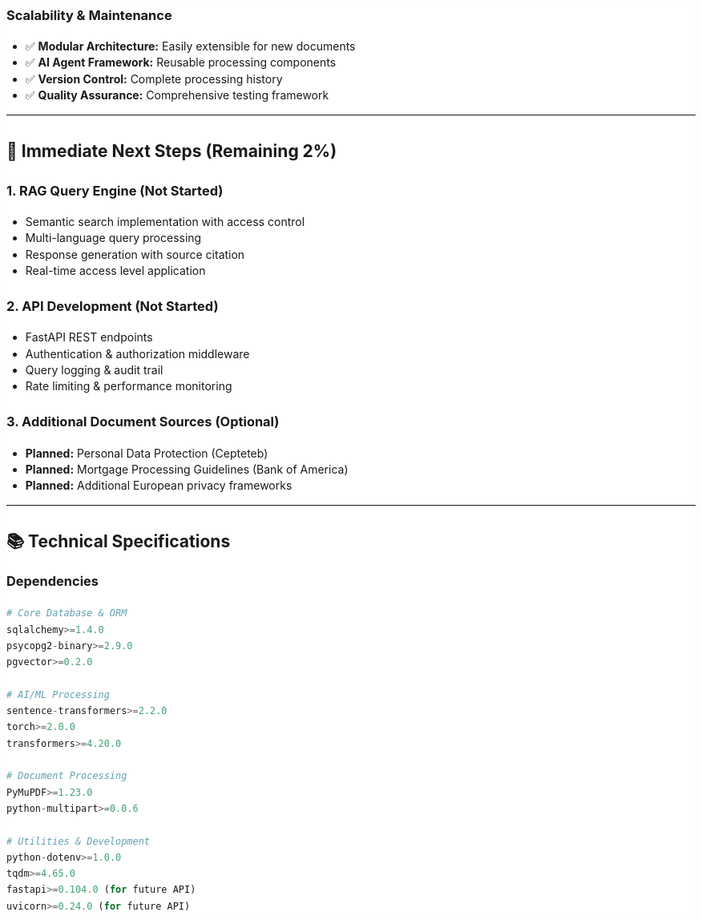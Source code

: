 ### Scalability & Maintenance
- ✅ **Modular Architecture:** Easily extensible for new documents
- ✅ **AI Agent Framework:** Reusable processing components
- ✅ **Version Control:** Complete processing history
- ✅ **Quality Assurance:** Comprehensive testing framework

---

## 🔄 Immediate Next Steps (Remaining 2%)

### 1. RAG Query Engine (Not Started)
- Semantic search implementation with access control
- Multi-language query processing
- Response generation with source citation
- Real-time access level application

### 2. API Development (Not Started)
- FastAPI REST endpoints
- Authentication & authorization middleware
- Query logging & audit trail
- Rate limiting & performance monitoring

### 3. Additional Document Sources (Optional)
- **Planned:** Personal Data Protection (Cepteteb)
- **Planned:** Mortgage Processing Guidelines (Bank of America)
- **Planned:** Additional European privacy frameworks

---

## 📚 Technical Specifications

### Dependencies
```python
# Core Database & ORM
sqlalchemy>=1.4.0
psycopg2-binary>=2.9.0
pgvector>=0.2.0

# AI/ML Processing
sentence-transformers>=2.2.0
torch>=2.0.0
transformers>=4.20.0

# Document Processing
PyMuPDF>=1.23.0
python-multipart>=0.0.6

# Utilities & Development
python-dotenv>=1.0.0
tqdm>=4.65.0
fastapi>=0.104.0 (for future API)
uvicorn>=0.24.0 (for future API)
```
